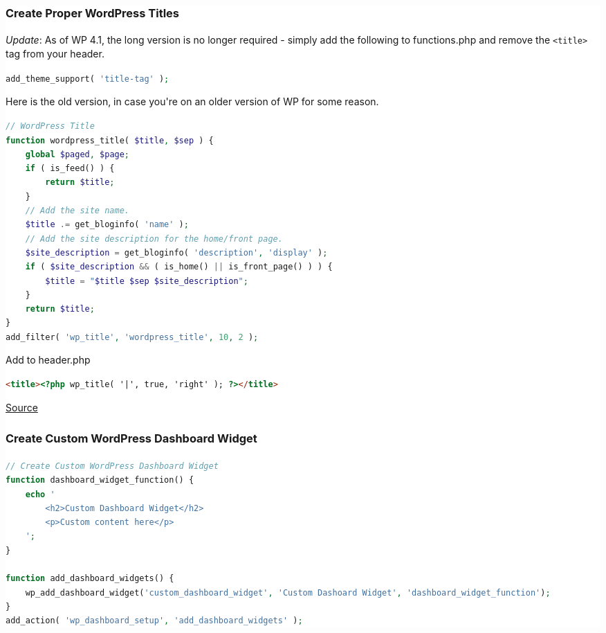### Create Proper WordPress Titles

*Update*: As of WP 4.1, the long version is no longer required - simply add the following to functions.php and remove the `<title>` tag from your header.

```php
add_theme_support( 'title-tag' );
```

Here is the old version, in case you're on an older version of WP for some reason.

```php
// WordPress Title
function wordpress_title( $title, $sep ) {
	global $paged, $page;
	if ( is_feed() ) {
		return $title;
	}
	// Add the site name.
	$title .= get_bloginfo( 'name' );
	// Add the site description for the home/front page.
	$site_description = get_bloginfo( 'description', 'display' );
	if ( $site_description && ( is_home() || is_front_page() ) ) {
		$title = "$title $sep $site_description";
	}
	return $title;
}
add_filter( 'wp_title', 'wordpress_title', 10, 2 );
```

Add to header.php

```html
<title><?php wp_title( '|', true, 'right' ); ?></title>
```

[Source](https://tommcfarlin.com/filter-wp-title)

### Create Custom WordPress Dashboard Widget

```php
// Create Custom WordPress Dashboard Widget
function dashboard_widget_function() {
	echo '
		<h2>Custom Dashboard Widget</h2>
		<p>Custom content here</p>
	';
}

function add_dashboard_widgets() {
	wp_add_dashboard_widget('custom_dashboard_widget', 'Custom Dashoard Widget', 'dashboard_widget_function');
}
add_action( 'wp_dashboard_setup', 'add_dashboard_widgets' );
```
